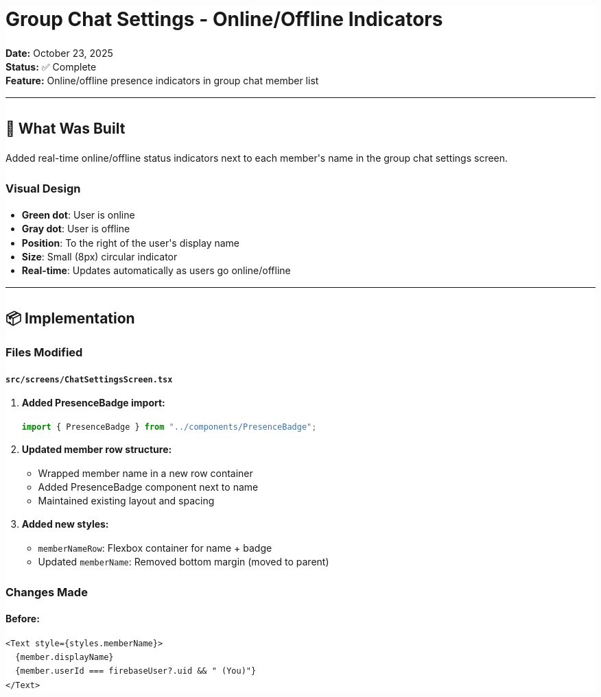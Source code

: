 # Group Chat Settings - Online/Offline Indicators

**Date:** October 23, 2025  
**Status:** ✅ Complete  
**Feature:** Online/offline presence indicators in group chat member list

---

## 🎯 What Was Built

Added real-time online/offline status indicators next to each member's name in the group chat settings screen.

### Visual Design

- **Green dot**: User is online
- **Gray dot**: User is offline
- **Position**: To the right of the user's display name
- **Size**: Small (8px) circular indicator
- **Real-time**: Updates automatically as users go online/offline

---

## 📦 Implementation

### Files Modified

**`src/screens/ChatSettingsScreen.tsx`**

1. **Added PresenceBadge import:**

   ```typescript
   import { PresenceBadge } from "../components/PresenceBadge";
   ```

2. **Updated member row structure:**

   - Wrapped member name in a new row container
   - Added PresenceBadge component next to name
   - Maintained existing layout and spacing

3. **Added new styles:**
   - `memberNameRow`: Flexbox container for name + badge
   - Updated `memberName`: Removed bottom margin (moved to parent)

### Changes Made

**Before:**

```tsx
<Text style={styles.memberName}>
  {member.displayName}
  {member.userId === firebaseUser?.uid && " (You)"}
</Text>
```
